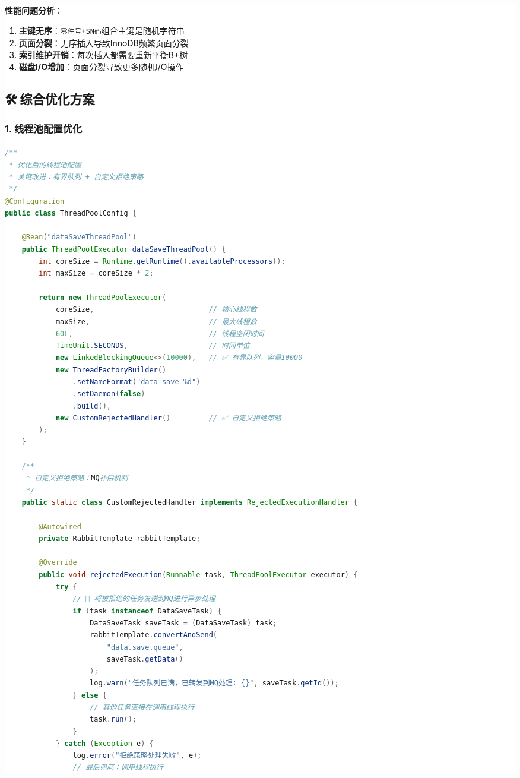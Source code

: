 **性能问题分析**：
1. **主键无序**：`零件号+SN码`组合主键是随机字符串
2. **页面分裂**：无序插入导致InnoDB频繁页面分裂
3. **索引维护开销**：每次插入都需要重新平衡B+树
4. **磁盘I/O增加**：页面分裂导致更多随机I/O操作

## 🛠️ 综合优化方案

### 1. 线程池配置优化

```java
/**
 * 优化后的线程池配置
 * 关键改进：有界队列 + 自定义拒绝策略
 */
@Configuration
public class ThreadPoolConfig {

    @Bean("dataSaveThreadPool")
    public ThreadPoolExecutor dataSaveThreadPool() {
        int coreSize = Runtime.getRuntime().availableProcessors();
        int maxSize = coreSize * 2;

        return new ThreadPoolExecutor(
            coreSize,                           // 核心线程数
            maxSize,                            // 最大线程数
            60L,                                // 线程空闲时间
            TimeUnit.SECONDS,                   // 时间单位
            new LinkedBlockingQueue<>(10000),   // ✅ 有界队列，容量10000
            new ThreadFactoryBuilder()
                .setNameFormat("data-save-%d")
                .setDaemon(false)
                .build(),
            new CustomRejectedHandler()         // ✅ 自定义拒绝策略
        );
    }

    /**
     * 自定义拒绝策略：MQ补偿机制
     */
    public static class CustomRejectedHandler implements RejectedExecutionHandler {

        @Autowired
        private RabbitTemplate rabbitTemplate;

        @Override
        public void rejectedExecution(Runnable task, ThreadPoolExecutor executor) {
            try {
                // 📨 将被拒绝的任务发送到MQ进行异步处理
                if (task instanceof DataSaveTask) {
                    DataSaveTask saveTask = (DataSaveTask) task;
                    rabbitTemplate.convertAndSend(
                        "data.save.queue",
                        saveTask.getData()
                    );
                    log.warn("任务队列已满，已转发到MQ处理: {}", saveTask.getId());
                } else {
                    // 其他任务直接在调用线程执行
                    task.run();
                }
            } catch (Exception e) {
                log.error("拒绝策略处理失败", e);
                // 最后兜底：调用线程执行
```
